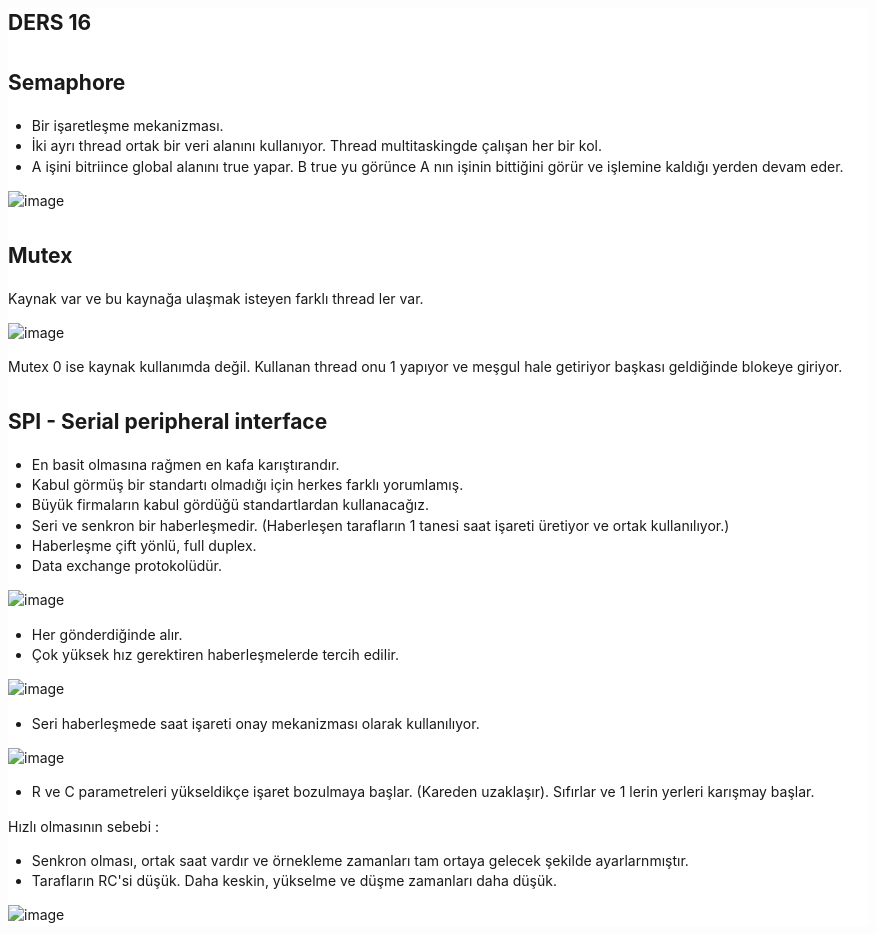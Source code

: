 DERS 16
---

Semaphore 
---
- Bir işaretleşme mekanizması.
- İki ayrı thread ortak bir veri alanını kullanıyor. Thread multitaskingde çalışan her bir kol.
- A işini bitriince global alanını true yapar. B true yu görünce A nın işinin bittiğini görür ve işlemine kaldığı yerden devam eder.

![image](https://user-images.githubusercontent.com/75746171/184075496-f64e9588-3258-44d9-b888-3f05bf08b249.png)

Mutex
---

Kaynak var ve bu kaynağa ulaşmak isteyen farklı thread ler var. 

![image](https://user-images.githubusercontent.com/75746171/184075922-a2f76b0f-9eaf-4a31-8813-80383614526f.png)

Mutex 0 ise kaynak kullanımda değil. Kullanan thread onu 1 yapıyor ve meşgul hale getiriyor başkası geldiğinde blokeye giriyor.

SPI - Serial peripheral interface
---

- En basit olmasına rağmen en kafa karıştırandır. 
- Kabul görmüş bir standartı olmadığı için herkes farklı yorumlamış.
- Büyük firmaların kabul gördüğü standartlardan kullanacağız.
- Seri ve senkron bir haberleşmedir. (Haberleşen tarafların 1 tanesi saat işareti üretiyor ve ortak kullanılıyor.)
- Haberleşme çift yönlü, full duplex.
- Data exchange protokolüdür.

![image](https://user-images.githubusercontent.com/75746171/184106137-bcebfc2c-17a1-4969-87ce-5881d87fba9e.png)

- Her gönderdiğinde alır.
- Çok yüksek hız gerektiren haberleşmelerde tercih edilir.

![image](https://user-images.githubusercontent.com/75746171/184108117-a1f33733-6016-4f03-8925-c0ead422f762.png)

- Seri haberleşmede saat işareti onay mekanizması olarak kullanılıyor.

![image](https://user-images.githubusercontent.com/75746171/184108859-d8d62b44-2b98-4107-9e45-4cebcb01f42d.png)

- R ve C parametreleri yükseldikçe işaret bozulmaya başlar. (Kareden uzaklaşır). Sıfırlar ve 1 lerin yerleri karışmay başlar.

Hızlı olmasının sebebi :

- Senkron olması, ortak saat vardır ve örnekleme zamanları tam ortaya gelecek şekilde ayarlarnmıştır.
- Tarafların RC'si düşük. Daha keskin, yükselme ve düşme zamanları daha düşük.

![image](https://user-images.githubusercontent.com/75746171/184109713-e8317a28-e4ef-4f74-a8be-64f3af9738f8.png)

